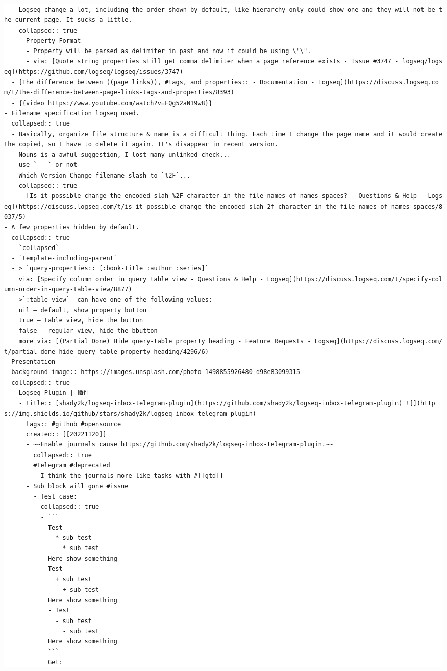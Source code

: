       - Logseq change a lot, including the order shown by default, like hierarchy only could show one and they will not be the current page. It sucks a little.
        collapsed:: true
        - Property Format
          - Property will be parsed as delimiter in past and now it could be using \"\".
          - via: [Quote string properties still get comma delimiter when a page reference exists · Issue #3747 · logseq/logseq](https://github.com/logseq/logseq/issues/3747)
      - [The difference between ((page links)), #tags, and properties:: - Documentation - Logseq](https://discuss.logseq.com/t/the-difference-between-page-links-tags-and-properties/8393)
      - {{video https://www.youtube.com/watch?v=FQg52aN19w8}}
    - Filename specification logseq used.
      collapsed:: true
      - Basically, organize file structure & name is a difficult thing. Each time I change the page name and it would create the copied, so I have to delete it again. It's disappear in recent version.
      - Nouns is a awful suggestion, I lost many unlinked check...
      - use `___` or not
      - Which Version Change filename slash to `%2F`...
        collapsed:: true
        - [Is it possible change the encoded slah %2F character in the file names of names spaces? - Questions & Help - Logseq](https://discuss.logseq.com/t/is-it-possible-change-the-encoded-slah-2f-character-in-the-file-names-of-names-spaces/8037/5)
    - A few properties hidden by default.
      collapsed:: true
      - `collapsed`
      - `template-including-parent`
      - > `query-properties:: [:book-title :author :series]`
        via: [Specify column order in query table view - Questions & Help - Logseq](https://discuss.logseq.com/t/specify-column-order-in-query-table-view/8877)
      - >`:table-view`  can have one of the following values:
        nil — default, show property button
        true — table view, hide the button
        false — regular view, hide the bbutton
        more via: [(Partial Done) Hide query-table property heading - Feature Requests - Logseq](https://discuss.logseq.com/t/partial-done-hide-query-table-property-heading/4296/6)
    - Presentation
      background-image:: https://images.unsplash.com/photo-1498855926480-d98e83099315
      collapsed:: true
      - Logseq Plugin | 插件
        - title:: [shady2k/logseq-inbox-telegram-plugin](https://github.com/shady2k/logseq-inbox-telegram-plugin) ![](https://img.shields.io/github/stars/shady2k/logseq-inbox-telegram-plugin)
          tags:: #github #opensource
          created:: [[20221120]]
          - ~~Enable journals cause https://github.com/shady2k/logseq-inbox-telegram-plugin.~~
            collapsed:: true
            #Telegram #deprecated
            - I think the journals more like tasks with #[[gtd]]
          - Sub block will gone #issue
            - Test case:
              collapsed:: true
              - ```
                Test
                  * sub test
                    * sub test
                Here show something
                Test
                  + sub test
                    + sub test
                Here show something
                - Test
                  - sub test
                    - sub test
                Here show something
                ```
                Get: